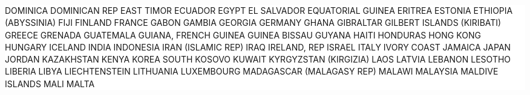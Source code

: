 DOMINICA 
DOMINICAN REP 
EAST TIMOR 
ECUADOR 
EGYPT 
EL SALVADOR 
EQUATORIAL GUINEA 
ERITREA 
ESTONIA 
ETHIOPIA (ABYSSINIA) 
FIJI 
FINLAND 
FRANCE 
GABON 
GAMBIA 
GEORGIA 
GERMANY 
GHANA 
GIBRALTAR 
GILBERT ISLANDS (KIRIBATI) 
GREECE 
GRENADA 
GUATEMALA 
GUIANA, FRENCH 
GUINEA 
GUINEA BISSAU 
GUYANA 
HAITI 
HONDURAS 
HONG KONG 
HUNGARY 
ICELAND 
INDIA 
INDONESIA 
IRAN (ISLAMIC REP) 
IRAQ 
IRELAND, REP 
ISRAEL 
ITALY 
IVORY COAST 
JAMAICA 
JAPAN 
JORDAN 
KAZAKHSTAN 
KENYA 
KOREA SOUTH 
KOSOVO 
KUWAIT 
KYRGYZSTAN (KIRGIZIA) 
LAOS 
LATVIA 
LEBANON 
LESOTHO 
LIBERIA 
LIBYA 
LIECHTENSTEIN 
LITHUANIA 
LUXEMBOURG 
MADAGASCAR (MALAGASY REP) 
MALAWI 
MALAYSIA 
MALDIVE ISLANDS 
MALI 
MALTA 
